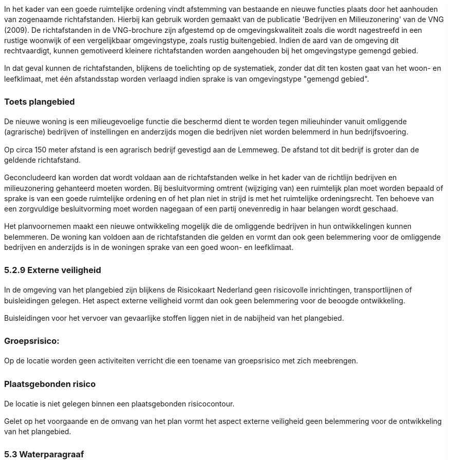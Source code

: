 
In het kader van een goede ruimtelijke ordening vindt afstemming van bestaande en nieuwe functies plaats door het aanhouden van zogenaamde richtafstanden. Hierbij kan gebruik worden gemaakt van de publicatie 'Bedrijven en Milieuzonering' van de VNG (2009). De richtafstanden in de VNG-brochure zijn afgestemd op de omgevingskwaliteit zoals die wordt nagestreefd in een rustige woonwijk of een vergelijkbaar omgevingstype, zoals rustig buitengebied. Indien de aard van de omgeving dit rechtvaardigt, kunnen gemotiveerd kleinere richtafstanden worden aangehouden bij het omgevingstype gemengd gebied.

In dat geval kunnen de richtafstanden, blijkens de toelichting op de systematiek, zonder dat dit ten kosten gaat van het woon- en leefklimaat, met één afstandsstap worden verlaagd indien sprake is van omgevingstype "gemengd gebied".

### **Toets plangebied**

De nieuwe woning is een milieugevoelige functie die beschermd dient te worden tegen milieuhinder vanuit omliggende (agrarische) bedrijven of instellingen en anderzijds mogen die bedrijven niet worden belemmerd in hun bedrijfsvoering.

Op circa 150 meter afstand is een agrarisch bedrijf gevestigd aan de Lemmeweg. De afstand tot dit bedrijf is groter dan de geldende richtafstand.

Geconcludeerd kan worden dat wordt voldaan aan de richtafstanden welke in het kader van de richtlijn bedrijven en milieuzonering gehanteerd moeten worden. Bij besluitvorming omtrent (wijziging van) een ruimtelijk plan moet worden bepaald of sprake is van een goede ruimtelijke ordening en of het plan niet in strijd is met het ruimtelijke ordeningsrecht. Ten behoeve van een zorgvuldige besluitvorming moet worden nagegaan of een partij onevenredig in haar belangen wordt geschaad.

Het planvoornemen maakt een nieuwe ontwikkeling mogelijk die de omliggende bedrijven in hun ontwikkelingen kunnen belemmeren. De woning kan voldoen aan de richtafstanden die gelden en vormt dan ook geen belemmering voor de omliggende bedrijven en anderzijds is in de woningen sprake van een goed woon- en leefklimaat.

### **5.2.9 Externe veiligheid**

In de omgeving van het plangebied zijn blijkens de Risicokaart Nederland geen risicovolle inrichtingen, transportlijnen of buisleidingen gelegen. Het aspect externe veiligheid vormt dan ook geen belemmering voor de beoogde ontwikkeling.

Buisleidingen voor het vervoer van gevaarlijke stoffen liggen niet in de nabijheid van het plangebied.

### **Groepsrisico:**

Op de locatie worden geen activiteiten verricht die een toename van groepsrisico met zich meebrengen.

### **Plaatsgebonden risico**

De locatie is niet gelegen binnen een plaatsgebonden risicocontour.

Gelet op het voorgaande en de omvang van het plan vormt het aspect externe veiligheid geen belemmering voor de ontwikkeling van het plangebied.

### **5.3 Waterparagraaf**
